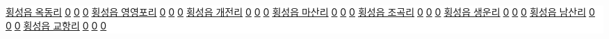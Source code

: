 
  <tr class="item">
    <td><a href="강원도횡성군횡성읍옥동리">횡성읍 옥동리</a></td>
    <td><a href="강원도횡성군횡성읍옥동리">0</a></td>
    <td><a href="강원도횡성군횡성읍옥동리">0</a></td>
    <td><a href="강원도횡성군횡성읍옥동리">0</a></td>
  </tr>
    

  <tr class="item">
    <td><a href="강원도횡성군횡성읍영영포리">횡성읍 영영포리</a></td>
    <td><a href="강원도횡성군횡성읍영영포리">0</a></td>
    <td><a href="강원도횡성군횡성읍영영포리">0</a></td>
    <td><a href="강원도횡성군횡성읍영영포리">0</a></td>
  </tr>
    

  <tr class="item">
    <td><a href="강원도횡성군횡성읍개전리">횡성읍 개전리</a></td>
    <td><a href="강원도횡성군횡성읍개전리">0</a></td>
    <td><a href="강원도횡성군횡성읍개전리">0</a></td>
    <td><a href="강원도횡성군횡성읍개전리">0</a></td>
  </tr>
    

  <tr class="item">
    <td><a href="강원도횡성군횡성읍마산리">횡성읍 마산리</a></td>
    <td><a href="강원도횡성군횡성읍마산리">0</a></td>
    <td><a href="강원도횡성군횡성읍마산리">0</a></td>
    <td><a href="강원도횡성군횡성읍마산리">0</a></td>
  </tr>
    

  <tr class="item">
    <td><a href="강원도횡성군횡성읍조곡리">횡성읍 조곡리</a></td>
    <td><a href="강원도횡성군횡성읍조곡리">0</a></td>
    <td><a href="강원도횡성군횡성읍조곡리">0</a></td>
    <td><a href="강원도횡성군횡성읍조곡리">0</a></td>
  </tr>
    

  <tr class="item">
    <td><a href="강원도횡성군횡성읍생운리">횡성읍 생운리</a></td>
    <td><a href="강원도횡성군횡성읍생운리">0</a></td>
    <td><a href="강원도횡성군횡성읍생운리">0</a></td>
    <td><a href="강원도횡성군횡성읍생운리">0</a></td>
  </tr>
    

  <tr class="item">
    <td><a href="강원도횡성군횡성읍남산리">횡성읍 남산리</a></td>
    <td><a href="강원도횡성군횡성읍남산리">0</a></td>
    <td><a href="강원도횡성군횡성읍남산리">0</a></td>
    <td><a href="강원도횡성군횡성읍남산리">0</a></td>
  </tr>
    

  <tr class="item">
    <td><a href="강원도횡성군횡성읍교항리">횡성읍 교항리</a></td>
    <td><a href="강원도횡성군횡성읍교항리">0</a></td>
    <td><a href="강원도횡성군횡성읍교항리">0</a></td>
    <td><a href="강원도횡성군횡성읍교항리">0</a></td>
  </tr>
    